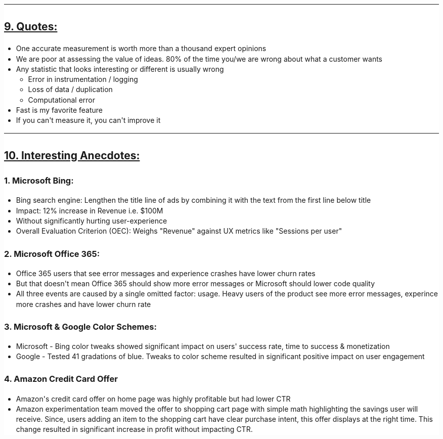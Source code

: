 



_________________________________________________________________________________________________________________________________________________________________________________

## <ins>**9. Quotes:**</ins> 
* One accurate measurement is worth more than a thousand expert opinions
* We are poor at assessing the value of ideas. 80% of the time you/we are wrong about what a customer wants
* Any statistic that looks interesting or different is usually wrong
  * Error in instrumentation / logging
  * Loss of data / duplication
  * Computational error
* Fast is my favorite feature
* If you can't measure it, you can't improve it

_________________________________________________________________________________________________________________________________________________________________________________

## <ins>**10. Interesting Anecdotes:**</ins> 

### **1. Microsoft Bing:**

* Bing search engine: Lengthen the title line of ads by combining it with the text from the first line below title
* Impact: 12% increase in Revenue i.e. $100M
* Without significantly hurting user-experience
* Overall Evaluation Criterion (OEC): Weighs "Revenue" against UX metrics like "Sessions per user"


### **2. Microsoft Office 365:**

* Office 365 users that see error messages and experience crashes have lower churn rates
* But that doesn't mean Office 365 should show more error messages or Microsoft should lower code quality
* All three events are caused by a single omitted factor: usage. Heavy users of the product see more error messages, experince more crashes and have lower churn rate


### **3. Microsoft & Google Color Schemes:**

* Microsoft - Bing color tweaks showed significant impact on users' success rate, time to success & monetization
* Google - Tested 41 gradations of blue. Tweaks to color scheme resulted in significant positive impact on user engagement


### **4. Amazon Credit Card Offer**

* Amazon's credit card offer on home page was highly profitable but had lower CTR
* Amazon experimentation team moved the offer to shopping cart page with simple math highlighting the savings user will receive. Since, users adding an item to the shopping cart have clear purchase intent, this offer displays at the right time. This change resulted in significant increase in profit without impacting CTR.
